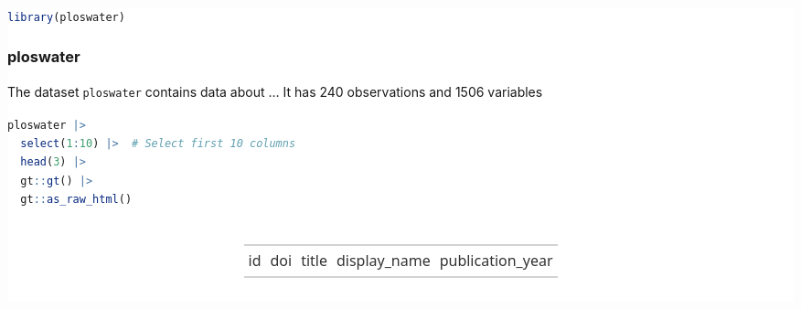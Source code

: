 ``` r
library(ploswater)
```

### ploswater

The dataset `ploswater` contains data about … It has 240 observations
and 1506 variables

``` r
ploswater |> 
  select(1:10) |>  # Select first 10 columns
  head(3) |> 
  gt::gt() |>
  gt::as_raw_html()
```

<div id="vdoroygkdo" style="padding-left:0px;padding-right:0px;padding-top:10px;padding-bottom:10px;overflow-x:auto;overflow-y:auto;width:auto;height:auto;">
  &#10;  <table class="gt_table" data-quarto-disable-processing="false" data-quarto-bootstrap="false" style="-webkit-font-smoothing: antialiased; -moz-osx-font-smoothing: grayscale; font-family: system-ui, 'Segoe UI', Roboto, Helvetica, Arial, sans-serif, 'Apple Color Emoji', 'Segoe UI Emoji', 'Segoe UI Symbol', 'Noto Color Emoji'; display: table; border-collapse: collapse; line-height: normal; margin-left: auto; margin-right: auto; color: #333333; font-size: 16px; font-weight: normal; font-style: normal; background-color: #FFFFFF; width: auto; border-top-style: solid; border-top-width: 2px; border-top-color: #A8A8A8; border-right-style: none; border-right-width: 2px; border-right-color: #D3D3D3; border-bottom-style: solid; border-bottom-width: 2px; border-bottom-color: #A8A8A8; border-left-style: none; border-left-width: 2px; border-left-color: #D3D3D3;" bgcolor="#FFFFFF">
  <thead style="border-style: none;">
    <tr class="gt_col_headings" style="border-style: none; border-top-style: solid; border-top-width: 2px; border-top-color: #D3D3D3; border-bottom-style: solid; border-bottom-width: 2px; border-bottom-color: #D3D3D3; border-left-style: none; border-left-width: 1px; border-left-color: #D3D3D3; border-right-style: none; border-right-width: 1px; border-right-color: #D3D3D3;">
      <th class="gt_col_heading gt_columns_bottom_border gt_left" rowspan="1" colspan="1" scope="col" id="id" style="border-style: none; color: #333333; background-color: #FFFFFF; font-size: 100%; font-weight: normal; text-transform: inherit; border-left-style: none; border-left-width: 1px; border-left-color: #D3D3D3; border-right-style: none; border-right-width: 1px; border-right-color: #D3D3D3; vertical-align: bottom; padding-top: 5px; padding-bottom: 6px; padding-left: 5px; padding-right: 5px; overflow-x: hidden; text-align: left;" bgcolor="#FFFFFF" valign="bottom" align="left">id</th>
      <th class="gt_col_heading gt_columns_bottom_border gt_left" rowspan="1" colspan="1" scope="col" id="doi" style="border-style: none; color: #333333; background-color: #FFFFFF; font-size: 100%; font-weight: normal; text-transform: inherit; border-left-style: none; border-left-width: 1px; border-left-color: #D3D3D3; border-right-style: none; border-right-width: 1px; border-right-color: #D3D3D3; vertical-align: bottom; padding-top: 5px; padding-bottom: 6px; padding-left: 5px; padding-right: 5px; overflow-x: hidden; text-align: left;" bgcolor="#FFFFFF" valign="bottom" align="left">doi</th>
      <th class="gt_col_heading gt_columns_bottom_border gt_left" rowspan="1" colspan="1" scope="col" id="title" style="border-style: none; color: #333333; background-color: #FFFFFF; font-size: 100%; font-weight: normal; text-transform: inherit; border-left-style: none; border-left-width: 1px; border-left-color: #D3D3D3; border-right-style: none; border-right-width: 1px; border-right-color: #D3D3D3; vertical-align: bottom; padding-top: 5px; padding-bottom: 6px; padding-left: 5px; padding-right: 5px; overflow-x: hidden; text-align: left;" bgcolor="#FFFFFF" valign="bottom" align="left">title</th>
      <th class="gt_col_heading gt_columns_bottom_border gt_left" rowspan="1" colspan="1" scope="col" id="display_name" style="border-style: none; color: #333333; background-color: #FFFFFF; font-size: 100%; font-weight: normal; text-transform: inherit; border-left-style: none; border-left-width: 1px; border-left-color: #D3D3D3; border-right-style: none; border-right-width: 1px; border-right-color: #D3D3D3; vertical-align: bottom; padding-top: 5px; padding-bottom: 6px; padding-left: 5px; padding-right: 5px; overflow-x: hidden; text-align: left;" bgcolor="#FFFFFF" valign="bottom" align="left">display_name</th>
      <th class="gt_col_heading gt_columns_bottom_border gt_right" rowspan="1" colspan="1" scope="col" id="publication_year" style="border-style: none; color: #333333; background-color: #FFFFFF; font-size: 100%; font-weight: normal; text-transform: inherit; border-left-style: none; border-left-width: 1px; border-left-color: #D3D3D3; border-right-style: none; border-right-width: 1px; border-right-color: #D3D3D3; vertical-align: bottom; padding-top: 5px; padding-bottom: 6px; padding-left: 5px; padding-right: 5px; overflow-x: hidden; text-align: right; font-variant-numeric: tabular-nums;" bgcolor="#FFFFFF" valign="bottom" align="right">publication_year</th>